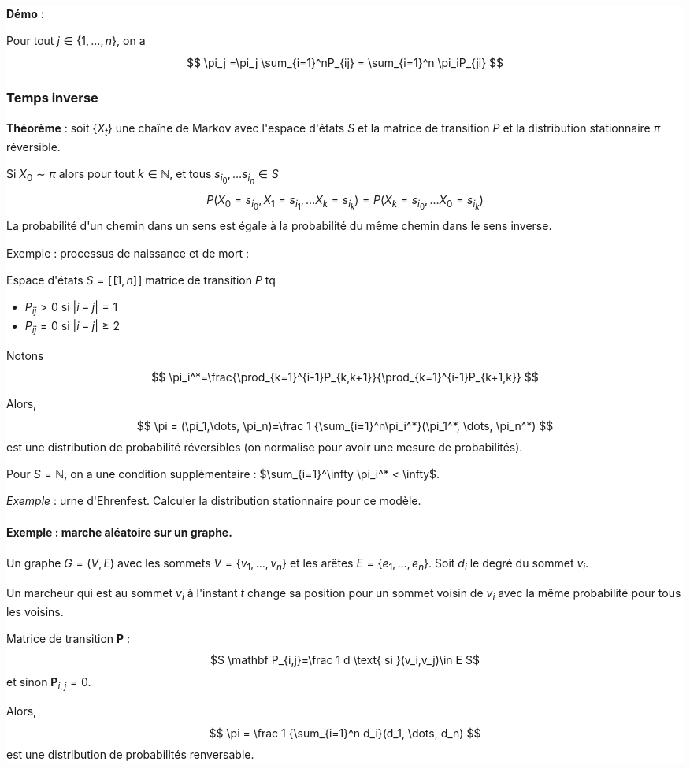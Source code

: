**Démo** : 

Pour tout $j\in\{1,\dots,n\}$, on a
$$
\pi_j =\pi_j \sum_{i=1}^nP_{ij} = \sum_{i=1}^n \pi_iP_{ji}
$$

### Temps inverse

**Théorème** : soit $\{X_t\}$  une chaîne de Markov avec l'espace d'états $S$ et la matrice de transition $P$ et la distribution stationnaire $\pi$ réversible.

Si $X_0 \sim \pi$ alors pour tout $k\in \mathbb N$, et tous $s_{i_0},\dots s_{i_n}\in S$
$$
P(X_0=s_{i_0}, X_1=s_{i_1}, \dots X_k=s_{i_k}) = P(X_k=s_{i_0}, \dots X_0 = s_{i_k})
$$
La probabilité d'un chemin dans un sens est égale à la probabilité du même chemin dans le sens inverse.

Exemple : processus de naissance et de mort :

Espace d'états $S=[\![1,n]\!]$ matrice de transition $P$ tq

- $P_{ij} > 0$ si $|i-j| = 1$
- $P_{ij} = 0$ si $|i-j| \ge 2$

Notons
$$
\pi_i^*=\frac{\prod_{k=1}^{i-1}P_{k,k+1}}{\prod_{k=1}^{i-1}P_{k+1,k}}
$$


Alors,
$$
\pi = (\pi_1,\dots, \pi_n)=\frac 1 {\sum_{i=1}^n\pi_i^*}(\pi_1^*, \dots, \pi_n^*)
$$
est une distribution de probabilité réversibles (on normalise pour avoir une mesure de probabilités).

Pour $S=\mathbb N$, on a une condition supplémentaire : $\sum_{i=1}^\infty \pi_i^* < \infty$.

*Exemple* : urne d'Ehrenfest. Calculer la distribution stationnaire pour ce modèle.

#### Exemple : marche aléatoire sur un graphe.

Un graphe $G=(V,E)$ avec les sommets $V=\{v_1,\dots, v_n\}$ et les arêtes $E=\{e_1,\dots,e_n\}$. Soit $d_i$ le degré du sommet $v_i$.

Un marcheur qui est au sommet $v_i$ à l'instant $t$ change sa position pour un sommet voisin de $v_i$ avec la même probabilité pour tous les voisins.

Matrice de transition $\mathbf P$ :
$$
\mathbf P_{i,j}=\frac 1 d \text{ si }(v_i,v_j)\in E
$$
et sinon $\mathbf P_{i,j} = 0$.

Alors,
$$
\pi = \frac 1 {\sum_{i=1}^n d_i}(d_1, \dots, d_n)
$$
est une distribution de probabilités renversable.
